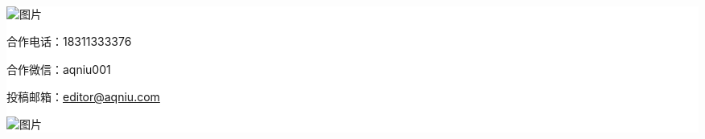   
![图片](https://mmbiz.qpic.cn/mmbiz_jpg/kuIKKC9tNkAibeib6HUSIXJ4IhpazTYic3uwicySgIEk8ZeMC7X5evYXoNPHxoUlibqgo6Ilq0dRkGrMKibWtfcibYwsg/640?wx_fmt=jpeg "")  
  
合作电话：18311333376  
  
合作微信：aqniu001  
  
投稿邮箱：editor@aqniu.com  
  
  
  
![图片](https://mmbiz.qpic.cn/mmbiz_gif/kuIKKC9tNkAfZibz9TQ8KWj4voxxxNSGMAGiauAWicdDiaVl8fUJYtSgichibSzDUJvsic9HUfC38aPH9ia3sopypYW8ew/640?wx_fmt=gif&wxfrom=5&wx_lazy=1&tp=webp "")  
  
  
